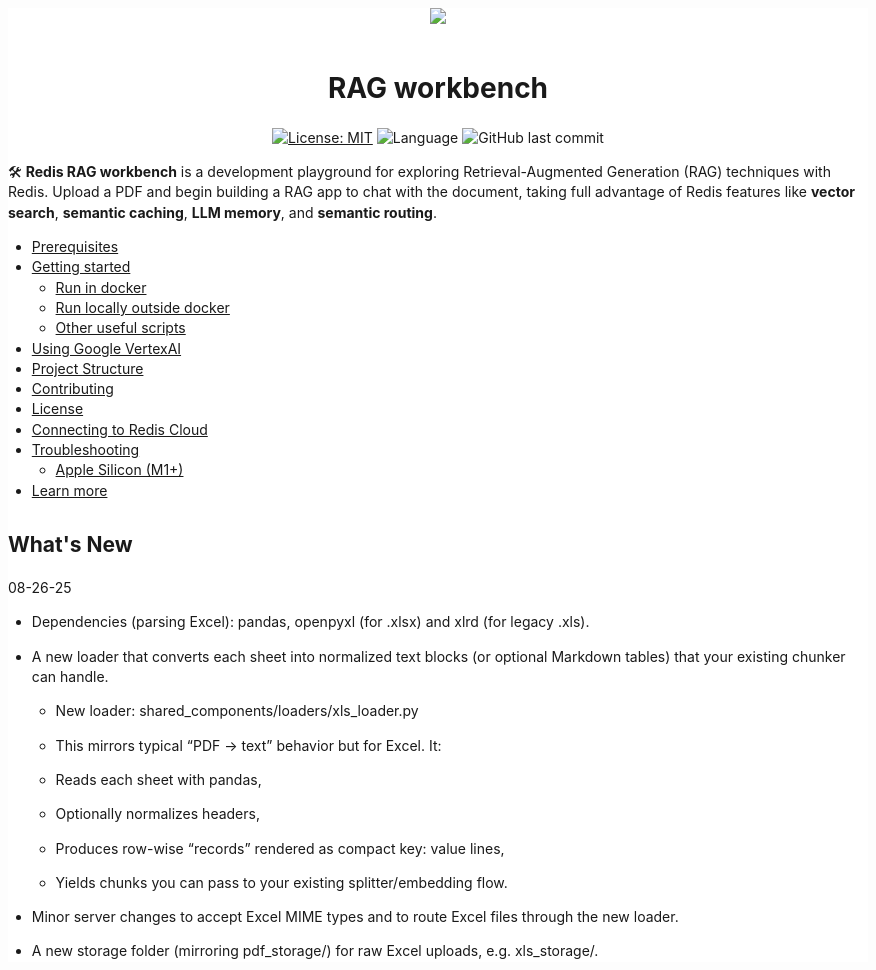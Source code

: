 <div align="center">
<div><img src="assets/redis-logo.svg" style="width: 130px"> </div>
<h1>RAG workbench</h1>

[![License: MIT](https://img.shields.io/badge/License-MIT-yellow.svg)](https://opensource.org/licenses/MIT)
![Language](https://img.shields.io/github/languages/top/redis-developer/redis-rag-workbench)
![GitHub last commit](https://img.shields.io/github/last-commit/redis-developer/redis-rag-workbench)

</div>

🛠️ **Redis RAG workbench** is a development playground for exploring Retrieval-Augmented Generation (RAG) techniques with Redis. Upload a PDF and begin building a RAG app to chat with the document, taking full advantage of Redis features like **vector search**, **semantic caching**, **LLM memory**, and **semantic routing**.

<div></div>

- [Prerequisites](#prerequisites)
- [Getting started](#getting-started)
  - [Run in docker](#run-in-docker)
  - [Run locally outside docker](#run-locally-outside-docker)
  - [Other useful scripts](#other-useful-scripts)
- [Using Google VertexAI](#using-google-vertexai)
- [Project Structure](#project-structure)
- [Contributing](#contributing)
- [License](#license)
- [Connecting to Redis Cloud](#connecting-to-redis-cloud)
- [Troubleshooting](#troubleshooting)
  - [Apple Silicon (M1+)](#apple-silicon-m1)
- [Learn more](#learn-more)

## What's New

08-26-25

- Dependencies (parsing Excel): pandas, openpyxl (for .xlsx) and xlrd (for legacy .xls).

- A new loader that converts each sheet into normalized text blocks (or optional Markdown tables) that your existing chunker can handle.

  - New loader: shared_components/loaders/xls_loader.py

  - This mirrors typical “PDF → text” behavior but for Excel. It:

  - Reads each sheet with pandas,

  - Optionally normalizes headers,

  - Produces row-wise “records” rendered as compact key: value lines,

  - Yields chunks you can pass to your existing splitter/embedding flow.

- Minor server changes to accept Excel MIME types and to route Excel files through the new loader.

- A new storage folder (mirroring pdf_storage/) for raw Excel uploads, e.g. xls_storage/.
